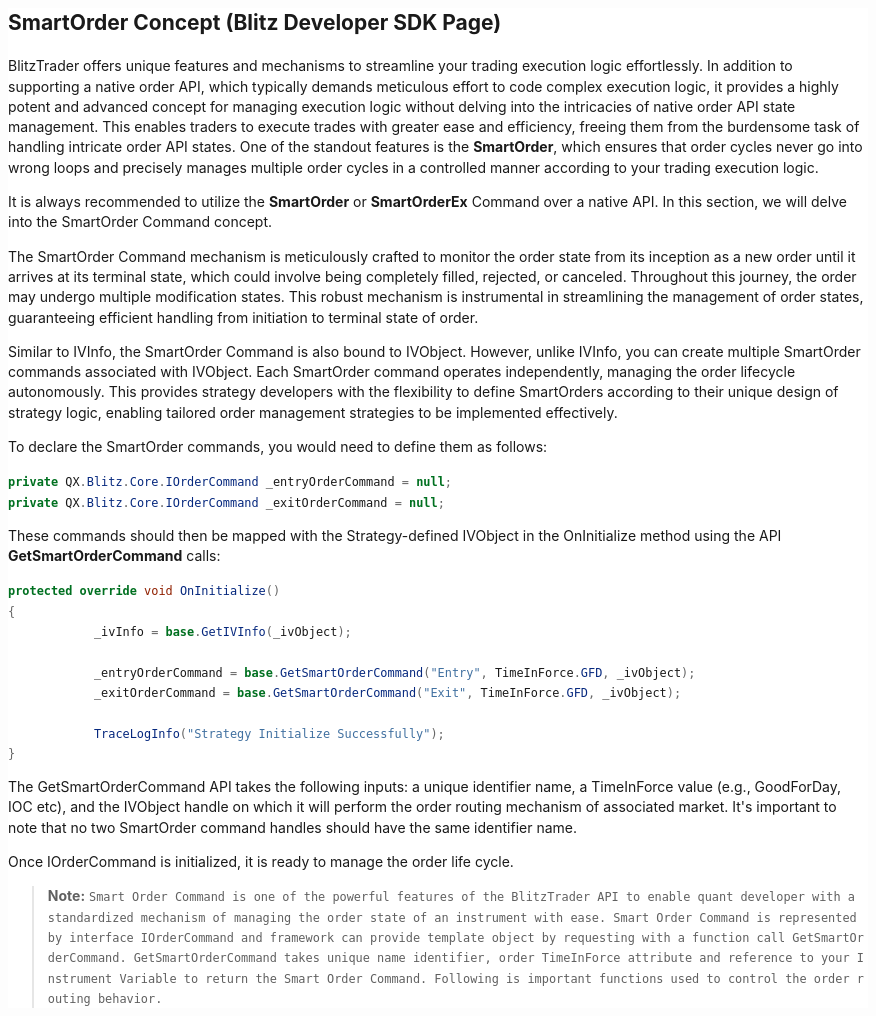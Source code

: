 
## SmartOrder Concept (Blitz Developer SDK Page)  
  
BlitzTrader offers unique features and mechanisms to streamline your trading execution logic effortlessly. In addition to supporting a native order API, which typically demands meticulous effort to code complex execution logic, it provides a highly potent and advanced concept for managing execution logic without delving into the intricacies of native order API state management. This enables traders to execute trades with greater ease and efficiency, freeing them from the burdensome task of handling intricate order API states. One of the standout features is the **SmartOrder**, which ensures that order cycles never go into wrong loops and precisely manages multiple order cycles in a controlled manner according to your trading execution logic.

It is always recommended to utilize the **SmartOrder** or **SmartOrderEx** Command over a native API. In this section, we will delve into the SmartOrder Command concept.

The SmartOrder Command mechanism is meticulously crafted to monitor the order state from its inception as a new order until it arrives at its terminal state, which could involve being completely filled, rejected, or canceled. Throughout this journey, the order may undergo multiple modification states. This robust mechanism is instrumental in streamlining the management of order states, guaranteeing efficient handling from initiation to terminal state of order.  
  
Similar to IVInfo, the SmartOrder Command is also bound to IVObject. However, unlike IVInfo, you can create multiple SmartOrder commands associated with IVObject. Each SmartOrder command operates independently, managing the order lifecycle autonomously. This provides strategy developers with the flexibility to define SmartOrders according to their unique design of strategy logic, enabling tailored order management strategies to be implemented effectively.  
  
To declare the SmartOrder commands, you would need to define them as follows:
```c#
private QX.Blitz.Core.IOrderCommand _entryOrderCommand = null;
private QX.Blitz.Core.IOrderCommand _exitOrderCommand = null;
```

  
These commands should then be mapped with the Strategy-defined IVObject in the OnInitialize method using the API **GetSmartOrderCommand** calls:

```c#
protected override void OnInitialize()
{
            _ivInfo = base.GetIVInfo(_ivObject);

            _entryOrderCommand = base.GetSmartOrderCommand("Entry", TimeInForce.GFD, _ivObject);
            _exitOrderCommand = base.GetSmartOrderCommand("Exit", TimeInForce.GFD, _ivObject);

            TraceLogInfo("Strategy Initialize Successfully");
}
```
The GetSmartOrderCommand API takes the following inputs: a unique identifier name, a TimeInForce value (e.g., GoodForDay, IOC etc), and the IVObject handle on which it will perform the order routing mechanism of associated market. It's important to note that no two SmartOrder command handles should have the same identifier name.

Once IOrderCommand is initialized, it is ready to manage the order life cycle.
> **Note:** `Smart Order Command is one of the powerful features of the BlitzTrader API to enable quant developer with a standardized mechanism of managing the order state of an instrument with ease. Smart Order Command is represented by interface IOrderCommand and framework can provide template object by requesting with a function call GetSmartOrderCommand. GetSmartOrderCommand takes unique name identifier, order TimeInForce attribute and reference to your Instrument Variable to return the Smart Order Command. Following is important functions used to control the order routing behavior.`
